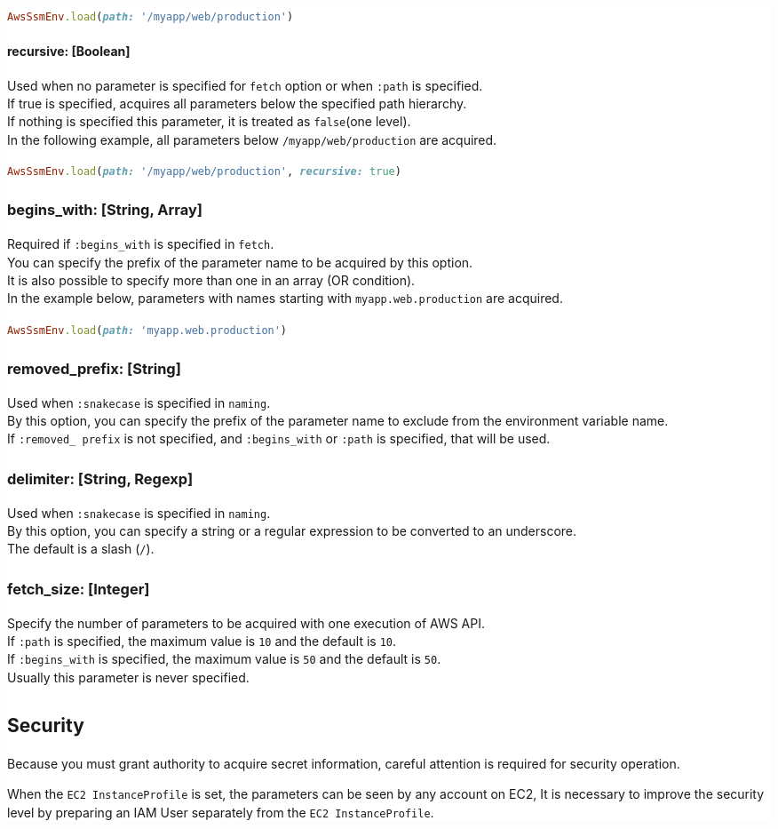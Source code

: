 ```ruby
AwsSsmEnv.load(path: '/myapp/web/production')
```

#### recursive: [Boolean]

Used when no parameter is specified for `fetch` option or when `:path` is specified.  
If true is specified, acquires all parameters below the specified path hierarchy.  
If nothing is specified this parameter, it is treated as `false`(one level).  
In the following example, all parameters below `/myapp/web/production` are acquired.

```ruby
AwsSsmEnv.load(path: '/myapp/web/production', recursive: true)
```

### begins_with: [String, Array<String>]

Required if `:begins_with` is specified in `fetch`.  
You can specify the prefix of the parameter name to be acquired by this option.  
It is also possible to specify more than one in an array (OR condition).  
In the example below, parameters with names starting with `myapp.web.production` are acquired.

```ruby
AwsSsmEnv.load(path: 'myapp.web.production')
```

### removed_prefix: [String]

Used when `:snakecase` is specified in `naming`.  
By this option, you can specify the prefix of the parameter name to exclude
from the environment variable name.  
If `:removed_ prefix` is not specified, and `:begins_with` or `:path` is specified, that will be used.

### delimiter: [String, Regexp]

Used when `:snakecase` is specified in `naming`.  
By this option, you can specify a string or a regular expression to be converted to an underscore.  
The default is a slash (`/`).

### fetch_size: [Integer]

Specify the number of parameters to be acquired with one execution of AWS API.  
If `:path` is specified, the maximum value is `10` and the default is `10`.  
If `:begins_with` is specified, the maximum value is `50` and the default is `50`.  
Usually this parameter is never specified.

## Security

Because you must grant authority to acquire secret information,
careful attention is required for security operation.


When the `EC2 InstanceProfile` is set, the parameters can be seen by any account on EC2,
It is necessary to improve the security level by preparing an IAM User separately
from the `EC2 InstanceProfile`.
